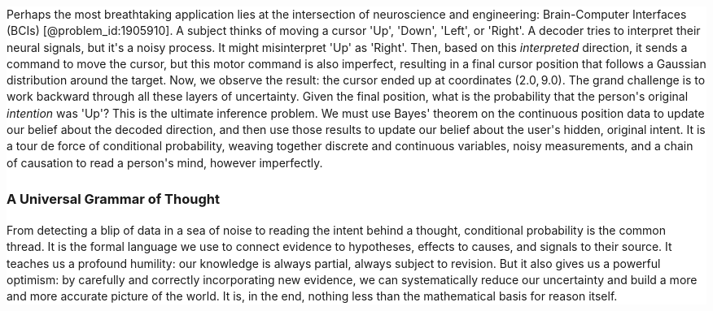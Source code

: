 Perhaps the most breathtaking application lies at the intersection of neuroscience and engineering: Brain-Computer Interfaces (BCIs) [@problem_id:1905910]. A subject thinks of moving a cursor 'Up', 'Down', 'Left', or 'Right'. A decoder tries to interpret their neural signals, but it's a noisy process. It might misinterpret 'Up' as 'Right'. Then, based on this *interpreted* direction, it sends a command to move the cursor, but this motor command is also imperfect, resulting in a final cursor position that follows a Gaussian distribution around the target. Now, we observe the result: the cursor ended up at coordinates $(2.0, 9.0)$. The grand challenge is to work backward through all these layers of uncertainty. Given the final position, what is the probability that the person's original *intention* was 'Up'? This is the ultimate inference problem. We must use Bayes' theorem on the continuous position data to update our belief about the decoded direction, and then use those results to update our belief about the user's hidden, original intent. It is a tour de force of conditional probability, weaving together discrete and continuous variables, noisy measurements, and a chain of causation to read a person's mind, however imperfectly.

### A Universal Grammar of Thought

From detecting a blip of data in a sea of noise to reading the intent behind a thought, conditional probability is the common thread. It is the formal language we use to connect evidence to hypotheses, effects to causes, and signals to their source. It teaches us a profound humility: our knowledge is always partial, always subject to revision. But it also gives us a powerful optimism: by carefully and correctly incorporating new evidence, we can systematically reduce our uncertainty and build a more and more accurate picture of the world. It is, in the end, nothing less than the mathematical basis for reason itself.